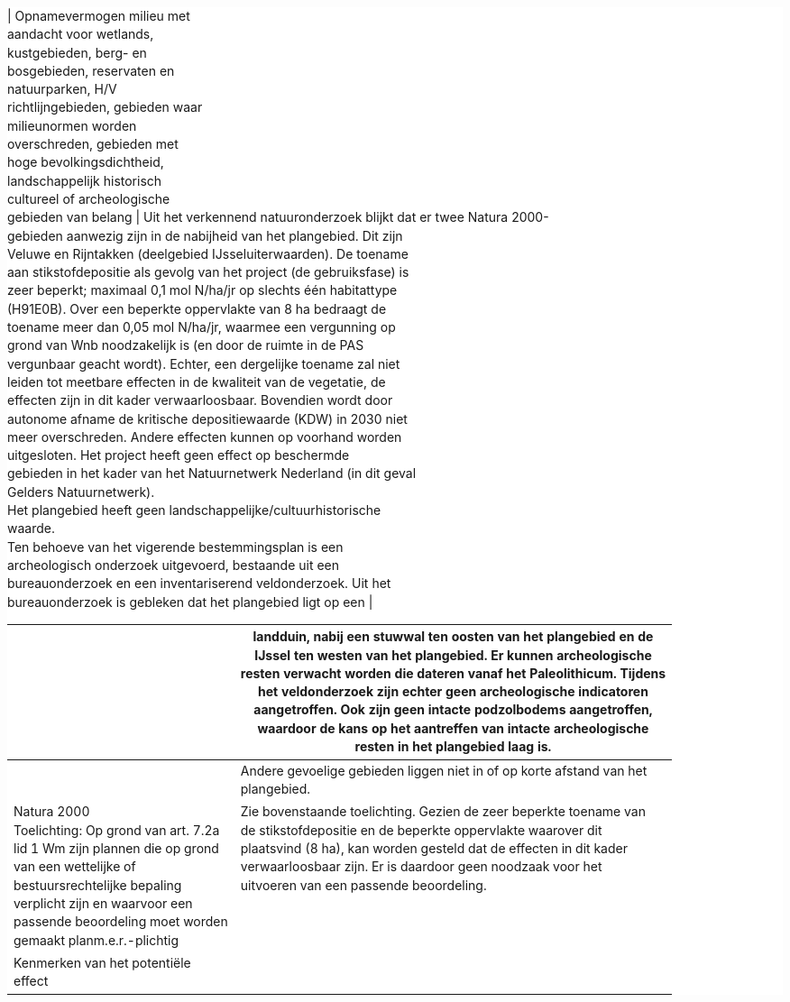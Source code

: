 | Opnamevermogen milieu met<br>aandacht voor wetlands,<br>kustgebieden, berg- en<br>bosgebieden, reservaten en<br>natuurparken, H/V<br>richtlijngebieden, gebieden waar<br>milieunormen worden<br>overschreden, gebieden met<br>hoge bevolkingsdichtheid,<br>landschappelijk historisch<br>cultureel of archeologische<br>gebieden van belang | Uit het verkennend natuuronderzoek blijkt dat er twee Natura 2000-<br>gebieden aanwezig zijn in de nabijheid van het plangebied. Dit zijn<br>Veluwe en Rijntakken (deelgebied IJsseluiterwaarden). De toename<br>aan stikstofdepositie als gevolg van het project (de gebruiksfase) is<br>zeer beperkt; maximaal 0,1 mol N/ha/jr op slechts één habitattype<br>(H91E0B). Over een beperkte oppervlakte van 8 ha bedraagt de<br>toename meer dan 0,05 mol N/ha/jr, waarmee een vergunning op<br>grond van Wnb noodzakelijk is (en door de ruimte in de PAS<br>vergunbaar geacht wordt). Echter, een dergelijke toename zal niet<br>leiden tot meetbare effecten in de kwaliteit van de vegetatie, de<br>effecten zijn in dit kader verwaarloosbaar. Bovendien wordt door<br>autonome afname de kritische depositiewaarde (KDW) in 2030 niet<br>meer overschreden. Andere effecten kunnen op voorhand worden<br>uitgesloten. Het project heeft geen effect op beschermde<br>gebieden in het kader van het Natuurnetwerk Nederland (in dit geval<br>Gelders Natuurnetwerk).<br>Het plangebied heeft geen landschappelijke/cultuurhistorische<br>waarde.<br>Ten behoeve van het vigerende bestemmingsplan is een<br>archeologisch onderzoek uitgevoerd, bestaande uit een<br>bureauonderzoek en een inventariserend veldonderzoek. Uit het<br>bureauonderzoek is gebleken dat het plangebied ligt op een |

|                                                                                                                                                                                                                                                        | landduin, nabij een stuwwal ten oosten van het plangebied en de<br>IJssel ten westen van het plangebied. Er kunnen archeologische<br>resten verwacht worden die dateren vanaf het Paleolithicum. Tijdens<br>het veldonderzoek zijn echter geen archeologische indicatoren<br>aangetroffen. Ook zijn geen intacte podzolbodems aangetroffen,<br>waardoor de kans op het aantreffen van intacte archeologische<br>resten in het plangebied laag is.                                                                      |
|--------------------------------------------------------------------------------------------------------------------------------------------------------------------------------------------------------------------------------------------------------|------------------------------------------------------------------------------------------------------------------------------------------------------------------------------------------------------------------------------------------------------------------------------------------------------------------------------------------------------------------------------------------------------------------------------------------------------------------------------------------------------------------------|
|                                                                                                                                                                                                                                                        | Andere gevoelige gebieden liggen niet in of op korte afstand van het<br>plangebied.                                                                                                                                                                                                                                                                                                                                                                                                                                    |
| Natura 2000<br>Toelichting: Op grond van art. 7.2a<br>lid 1 Wm zijn plannen die op grond<br>van een wettelijke of<br>bestuursrechtelijke bepaling<br>verplicht zijn en waarvoor een<br>passende beoordeling moet worden<br>gemaakt planm.e.r.-plichtig | Zie bovenstaande toelichting. Gezien de zeer beperkte toename van<br>de stikstofdepositie en de beperkte oppervlakte waarover dit<br>plaatsvind (8 ha), kan worden gesteld dat de effecten in dit kader<br>verwaarloosbaar zijn. Er is daardoor geen noodzaak voor het<br>uitvoeren van een passende beoordeling.                                                                                                                                                                                                      |
| Kenmerken van het potentiële<br>effect                                                                                                                                                                                                                 |                                                                                                                                                                                                                                                                                                                                                                                                                                                                                                                        |